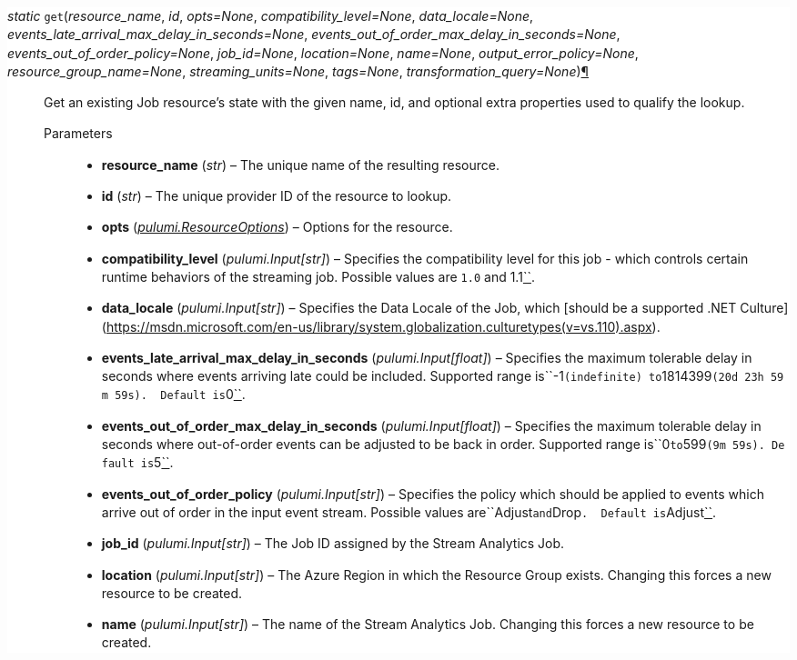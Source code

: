 <dl class="method">
<dt id="pulumi_azure.streamanalytics.Job.get">
<em class="property">static </em><code class="sig-name descname">get</code><span class="sig-paren">(</span><em class="sig-param">resource_name</em>, <em class="sig-param">id</em>, <em class="sig-param">opts=None</em>, <em class="sig-param">compatibility_level=None</em>, <em class="sig-param">data_locale=None</em>, <em class="sig-param">events_late_arrival_max_delay_in_seconds=None</em>, <em class="sig-param">events_out_of_order_max_delay_in_seconds=None</em>, <em class="sig-param">events_out_of_order_policy=None</em>, <em class="sig-param">job_id=None</em>, <em class="sig-param">location=None</em>, <em class="sig-param">name=None</em>, <em class="sig-param">output_error_policy=None</em>, <em class="sig-param">resource_group_name=None</em>, <em class="sig-param">streaming_units=None</em>, <em class="sig-param">tags=None</em>, <em class="sig-param">transformation_query=None</em><span class="sig-paren">)</span><a class="headerlink" href="#pulumi_azure.streamanalytics.Job.get" title="Permalink to this definition">¶</a></dt>
<dd><p>Get an existing Job resource’s state with the given name, id, and optional extra
properties used to qualify the lookup.</p>
<dl class="field-list simple">
<dt class="field-odd">Parameters</dt>
<dd class="field-odd"><ul class="simple">
<li><p><strong>resource_name</strong> (<em>str</em>) – The unique name of the resulting resource.</p></li>
<li><p><strong>id</strong> (<em>str</em>) – The unique provider ID of the resource to lookup.</p></li>
<li><p><strong>opts</strong> (<a class="reference internal" href="../../pulumi/#pulumi.ResourceOptions" title="pulumi.ResourceOptions"><em>pulumi.ResourceOptions</em></a>) – Options for the resource.</p></li>
<li><p><strong>compatibility_level</strong> (<em>pulumi.Input</em><em>[</em><em>str</em><em>]</em>) – Specifies the compatibility level for this job - which controls certain runtime behaviors of the streaming job. Possible values are <code class="docutils literal notranslate"><span class="pre">1.0</span></code> and 1.1<a href="#id13"><span class="problematic" id="id14">``</span></a>.</p></li>
<li><p><strong>data_locale</strong> (<em>pulumi.Input</em><em>[</em><em>str</em><em>]</em>) – Specifies the Data Locale of the Job, which [should be a supported .NET Culture](<a class="reference external" href="https://msdn.microsoft.com/en-us/library/system.globalization.culturetypes(v=vs.110).aspx">https://msdn.microsoft.com/en-us/library/system.globalization.culturetypes(v=vs.110).aspx</a>).</p></li>
<li><p><strong>events_late_arrival_max_delay_in_seconds</strong> (<em>pulumi.Input</em><em>[</em><em>float</em><em>]</em>) – Specifies the maximum tolerable delay in seconds where events arriving late could be included. Supported range is``-1<code class="docutils literal notranslate"><span class="pre">(indefinite)</span> <span class="pre">to</span></code>1814399<code class="docutils literal notranslate"><span class="pre">(20d</span> <span class="pre">23h</span> <span class="pre">59m</span> <span class="pre">59s).</span>&#160; <span class="pre">Default</span> <span class="pre">is</span></code>0<a href="#id15"><span class="problematic" id="id16">``</span></a>.</p></li>
<li><p><strong>events_out_of_order_max_delay_in_seconds</strong> (<em>pulumi.Input</em><em>[</em><em>float</em><em>]</em>) – Specifies the maximum tolerable delay in seconds where out-of-order events can be adjusted to be back in order. Supported range is``0<code class="docutils literal notranslate"><span class="pre">to</span></code>599<code class="docutils literal notranslate"><span class="pre">(9m</span> <span class="pre">59s).</span> <span class="pre">Default</span> <span class="pre">is</span></code>5<a href="#id17"><span class="problematic" id="id18">``</span></a>.</p></li>
<li><p><strong>events_out_of_order_policy</strong> (<em>pulumi.Input</em><em>[</em><em>str</em><em>]</em>) – Specifies the policy which should be applied to events which arrive out of order in the input event stream. Possible values are``Adjust<code class="docutils literal notranslate"><span class="pre">and</span></code>Drop<code class="docutils literal notranslate"><span class="pre">.</span>&#160; <span class="pre">Default</span> <span class="pre">is</span></code>Adjust<a href="#id19"><span class="problematic" id="id20">``</span></a>.</p></li>
<li><p><strong>job_id</strong> (<em>pulumi.Input</em><em>[</em><em>str</em><em>]</em>) – The Job ID assigned by the Stream Analytics Job.</p></li>
<li><p><strong>location</strong> (<em>pulumi.Input</em><em>[</em><em>str</em><em>]</em>) – The Azure Region in which the Resource Group exists. Changing this forces a new resource to be created.</p></li>
<li><p><strong>name</strong> (<em>pulumi.Input</em><em>[</em><em>str</em><em>]</em>) – The name of the Stream Analytics Job. Changing this forces a new resource to be created.</p></li>